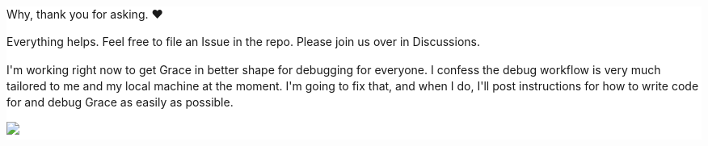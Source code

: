 Why, thank you for asking. ❤️

Everything helps. Feel free to file an Issue in the repo. Please join us over in Discussions.

I'm working right now to get Grace in better shape for debugging for everyone. I confess the debug workflow is very much tailored to me and my local machine at the moment. I'm going to fix that, and when I do, I'll post instructions for how to write code for and debug Grace as easily as possible.

![](https://gracevcsdevelopment.blob.core.windows.net/static/Orange3.svg)

[^binary]: The algorithm is: is there a 0x00 byte anywhere in the first 8,000 bytes? If there is, it's assumed to be a binary file. Otherwise, it's assumed to be a text file.
